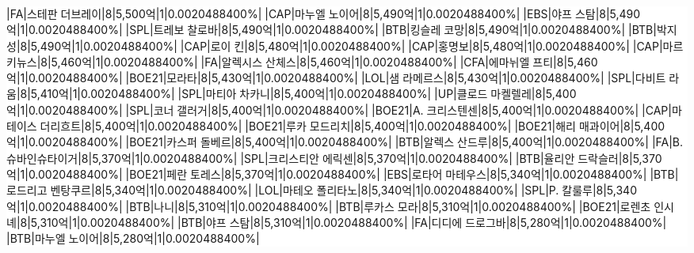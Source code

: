 |FA|스테판 더브레이|8|5,500억|1|0.0020488400%|
|CAP|마누엘 노이어|8|5,490억|1|0.0020488400%|
|EBS|야프 스탐|8|5,490억|1|0.0020488400%|
|SPL|트레보 찰로바|8|5,490억|1|0.0020488400%|
|BTB|킹슬레 코망|8|5,490억|1|0.0020488400%|
|BTB|박지성|8|5,490억|1|0.0020488400%|
|CAP|로이 킨|8|5,480억|1|0.0020488400%|
|CAP|홍명보|8|5,480억|1|0.0020488400%|
|CAP|마르키뉴스|8|5,460억|1|0.0020488400%|
|FA|알렉시스 산체스|8|5,460억|1|0.0020488400%|
|CFA|에마뉘엘 프티|8|5,460억|1|0.0020488400%|
|BOE21|모라타|8|5,430억|1|0.0020488400%|
|LOL|샘 라메르스|8|5,430억|1|0.0020488400%|
|SPL|다비트 라움|8|5,410억|1|0.0020488400%|
|SPL|마티아 차카니|8|5,400억|1|0.0020488400%|
|UP|클로드 마켈렐레|8|5,400억|1|0.0020488400%|
|SPL|코너 갤러거|8|5,400억|1|0.0020488400%|
|BOE21|A. 크리스텐센|8|5,400억|1|0.0020488400%|
|CAP|마테이스 더리흐트|8|5,400억|1|0.0020488400%|
|BOE21|루카 모드리치|8|5,400억|1|0.0020488400%|
|BOE21|해리 매과이어|8|5,400억|1|0.0020488400%|
|BOE21|카스퍼 돌베르|8|5,400억|1|0.0020488400%|
|BTB|알렉스 산드루|8|5,400억|1|0.0020488400%|
|FA|B. 슈바인슈타이거|8|5,370억|1|0.0020488400%|
|SPL|크리스티안 에릭센|8|5,370억|1|0.0020488400%|
|BTB|율리안 드락슬러|8|5,370억|1|0.0020488400%|
|BOE21|페란 토레스|8|5,370억|1|0.0020488400%|
|EBS|로타어 마테우스|8|5,340억|1|0.0020488400%|
|BTB|로드리고 벤탕쿠르|8|5,340억|1|0.0020488400%|
|LOL|마테오 폴리타노|8|5,340억|1|0.0020488400%|
|SPL|P. 칼룰루|8|5,340억|1|0.0020488400%|
|BTB|나니|8|5,310억|1|0.0020488400%|
|BTB|루카스 모라|8|5,310억|1|0.0020488400%|
|BOE21|로렌초 인시녜|8|5,310억|1|0.0020488400%|
|BTB|야프 스탐|8|5,310억|1|0.0020488400%|
|FA|디디에 드로그바|8|5,280억|1|0.0020488400%|
|BTB|마누엘 노이어|8|5,280억|1|0.0020488400%|